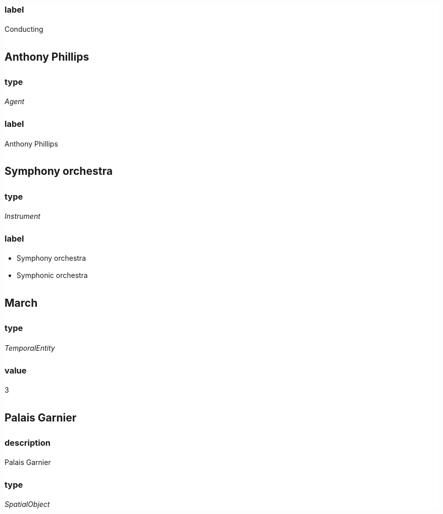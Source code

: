 ### label


Conducting

## Anthony Phillips

### type


*Agent*

### label


Anthony Phillips

## Symphony orchestra

### type


*Instrument*

### label

 - Symphony orchestra

 - Symphonic orchestra

## March

### type


*TemporalEntity*

### value


3

## Palais Garnier

### description


Palais Garnier

### type


*SpatialObject*
